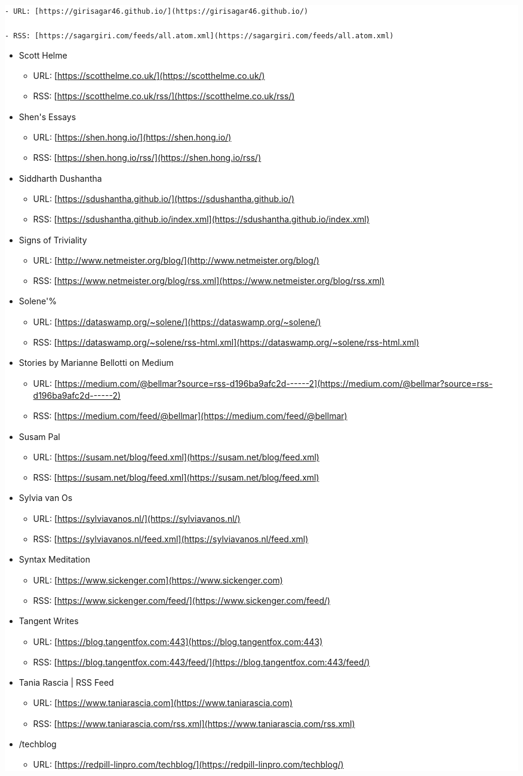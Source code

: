 	- URL: [https://girisagar46.github.io/](https://girisagar46.github.io/)
        
	- RSS: [https://sagargiri.com/feeds/all.atom.xml](https://sagargiri.com/feeds/all.atom.xml)
- Scott Helme 
        
	- URL: [https://scotthelme.co.uk/](https://scotthelme.co.uk/)
        
	- RSS: [https://scotthelme.co.uk/rss/](https://scotthelme.co.uk/rss/)
- Shen's Essays 
        
	- URL: [https://shen.hong.io/](https://shen.hong.io/)
        
	- RSS: [https://shen.hong.io/rss/](https://shen.hong.io/rss/)
- Siddharth Dushantha 
        
	- URL: [https://sdushantha.github.io/](https://sdushantha.github.io/)
        
	- RSS: [https://sdushantha.github.io/index.xml](https://sdushantha.github.io/index.xml)
- Signs of Triviality 
        
	- URL: [http://www.netmeister.org/blog/](http://www.netmeister.org/blog/)
        
	- RSS: [https://www.netmeister.org/blog/rss.xml](https://www.netmeister.org/blog/rss.xml)
- Solene'% 
        
	- URL: [https://dataswamp.org/~solene/](https://dataswamp.org/~solene/)
        
	- RSS: [https://dataswamp.org/~solene/rss-html.xml](https://dataswamp.org/~solene/rss-html.xml)
- Stories by Marianne Bellotti on Medium 
        
	- URL: [https://medium.com/@bellmar?source=rss-d196ba9afc2d------2](https://medium.com/@bellmar?source=rss-d196ba9afc2d------2)
        
	- RSS: [https://medium.com/feed/@bellmar](https://medium.com/feed/@bellmar)
- Susam Pal 
        
	- URL: [https://susam.net/blog/feed.xml](https://susam.net/blog/feed.xml)
        
	- RSS: [https://susam.net/blog/feed.xml](https://susam.net/blog/feed.xml)
- Sylvia van Os 
        
	- URL: [https://sylviavanos.nl/](https://sylviavanos.nl/)
        
	- RSS: [https://sylviavanos.nl/feed.xml](https://sylviavanos.nl/feed.xml)
- Syntax Meditation 
        
	- URL: [https://www.sickenger.com](https://www.sickenger.com)
        
	- RSS: [https://www.sickenger.com/feed/](https://www.sickenger.com/feed/)
- Tangent Writes 
        
	- URL: [https://blog.tangentfox.com:443](https://blog.tangentfox.com:443)
        
	- RSS: [https://blog.tangentfox.com:443/feed/](https://blog.tangentfox.com:443/feed/)
- Tania Rascia | RSS Feed 
        
	- URL: [https://www.taniarascia.com](https://www.taniarascia.com)
        
	- RSS: [https://www.taniarascia.com/rss.xml](https://www.taniarascia.com/rss.xml)
- /techblog 
        
	- URL: [https://redpill-linpro.com/techblog/](https://redpill-linpro.com/techblog/)
        